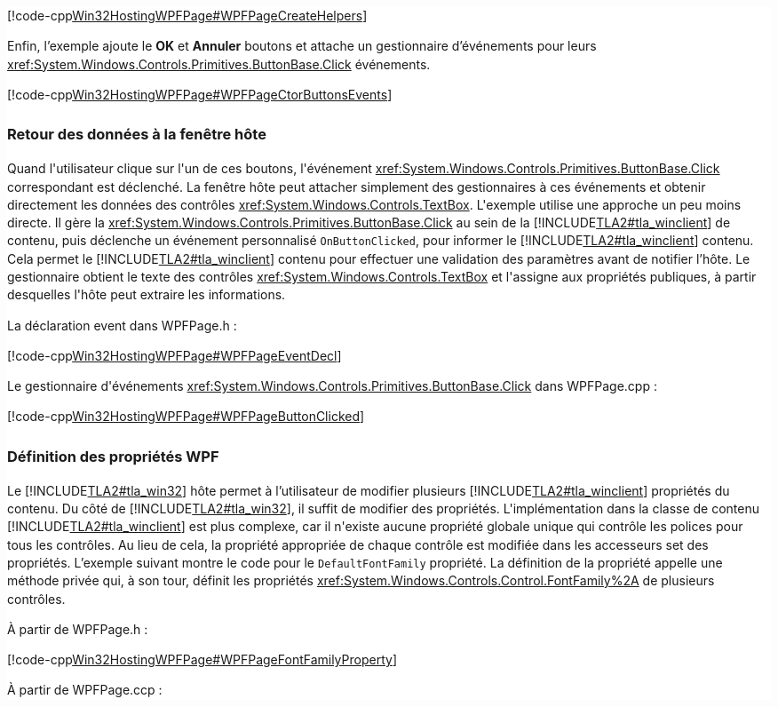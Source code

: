  [!code-cpp[Win32HostingWPFPage#WPFPageCreateHelpers](../../../../samples/snippets/cpp/VS_Snippets_Wpf/Win32HostingWPFPage/CPP/WPFPage.cpp#wpfpagecreatehelpers)]  
  
 Enfin, l’exemple ajoute le **OK** et **Annuler** boutons et attache un gestionnaire d’événements pour leurs <xref:System.Windows.Controls.Primitives.ButtonBase.Click> événements.  
  
 [!code-cpp[Win32HostingWPFPage#WPFPageCtorButtonsEvents](../../../../samples/snippets/cpp/VS_Snippets_Wpf/Win32HostingWPFPage/CPP/WPFPage.cpp#wpfpagectorbuttonsevents)]  
  
<a name="returning_data_to_window"></a>   
### <a name="returning-the-data-to-the-host-window"></a>Retour des données à la fenêtre hôte  
 Quand l'utilisateur clique sur l'un de ces boutons, l'événement <xref:System.Windows.Controls.Primitives.ButtonBase.Click> correspondant est déclenché. La fenêtre hôte peut attacher simplement des gestionnaires à ces événements et obtenir directement les données des contrôles <xref:System.Windows.Controls.TextBox>. L'exemple utilise une approche un peu moins directe. Il gère la <xref:System.Windows.Controls.Primitives.ButtonBase.Click> au sein de la [!INCLUDE[TLA2#tla_winclient](../../../../includes/tla2sharptla-winclient-md.md)] de contenu, puis déclenche un événement personnalisé `OnButtonClicked`, pour informer le [!INCLUDE[TLA2#tla_winclient](../../../../includes/tla2sharptla-winclient-md.md)] contenu. Cela permet le [!INCLUDE[TLA2#tla_winclient](../../../../includes/tla2sharptla-winclient-md.md)] contenu pour effectuer une validation des paramètres avant de notifier l’hôte. Le gestionnaire obtient le texte des contrôles <xref:System.Windows.Controls.TextBox> et l'assigne aux propriétés publiques, à partir desquelles l'hôte peut extraire les informations.  
  
 La déclaration event dans WPFPage.h :  
  
 [!code-cpp[Win32HostingWPFPage#WPFPageEventDecl](../../../../samples/snippets/cpp/VS_Snippets_Wpf/Win32HostingWPFPage/CPP/WPFPage.h#wpfpageeventdecl)]  
  
 Le gestionnaire d'événements <xref:System.Windows.Controls.Primitives.ButtonBase.Click> dans WPFPage.cpp :  
  
 [!code-cpp[Win32HostingWPFPage#WPFPageButtonClicked](../../../../samples/snippets/cpp/VS_Snippets_Wpf/Win32HostingWPFPage/CPP/WPFPage.cpp#wpfpagebuttonclicked)]  
  
<a name="set_page_properties"></a>   
### <a name="setting-the-wpf-properties"></a>Définition des propriétés WPF  
 Le [!INCLUDE[TLA2#tla_win32](../../../../includes/tla2sharptla-win32-md.md)] hôte permet à l’utilisateur de modifier plusieurs [!INCLUDE[TLA2#tla_winclient](../../../../includes/tla2sharptla-winclient-md.md)] propriétés du contenu. Du côté de [!INCLUDE[TLA2#tla_win32](../../../../includes/tla2sharptla-win32-md.md)], il suffit de modifier des propriétés. L'implémentation dans la classe de contenu [!INCLUDE[TLA2#tla_winclient](../../../../includes/tla2sharptla-winclient-md.md)] est plus complexe, car il n'existe aucune propriété globale unique qui contrôle les polices pour tous les contrôles. Au lieu de cela, la propriété appropriée de chaque contrôle est modifiée dans les accesseurs set des propriétés. L’exemple suivant montre le code pour le `DefaultFontFamily` propriété. La définition de la propriété appelle une méthode privée qui, à son tour, définit les propriétés <xref:System.Windows.Controls.Control.FontFamily%2A> de plusieurs contrôles.  
  
 À partir de WPFPage.h :  
  
 [!code-cpp[Win32HostingWPFPage#WPFPageFontFamilyProperty](../../../../samples/snippets/cpp/VS_Snippets_Wpf/Win32HostingWPFPage/CPP/WPFPage.h#wpfpagefontfamilyproperty)]  
  
 À partir de WPFPage.ccp :  
  